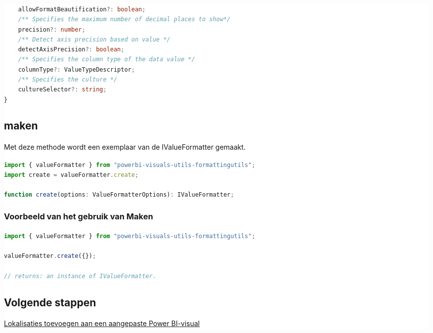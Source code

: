 ```typescript
    allowFormatBeautification?: boolean;
    /** Specifies the maximum number of decimal places to show*/
    precision?: number;
    /** Detect axis precision based on value */
    detectAxisPrecision?: boolean;
    /** Specifies the column type of the data value */
    columnType?: ValueTypeDescriptor;
    /** Specifies the culture */
    cultureSelector?: string;
}
```

## <a name="create"></a>maken

Met deze methode wordt een exemplaar van de IValueFormatter gemaakt.

```typescript
import { valueFormatter } from "powerbi-visuals-utils-formattingutils";
import create = valueFormatter.create;

function create(options: ValueFormatterOptions): IValueFormatter;
```

### <a name="example-of-using-create"></a>Voorbeeld van het gebruik van Maken

```typescript
import { valueFormatter } from "powerbi-visuals-utils-formattingutils";

valueFormatter.create({});

// returns: an instance of IValueFormatter.
```

## <a name="next-steps"></a>Volgende stappen

[Lokalisaties toevoegen aan een aangepaste Power BI-visual](localization.md)  
